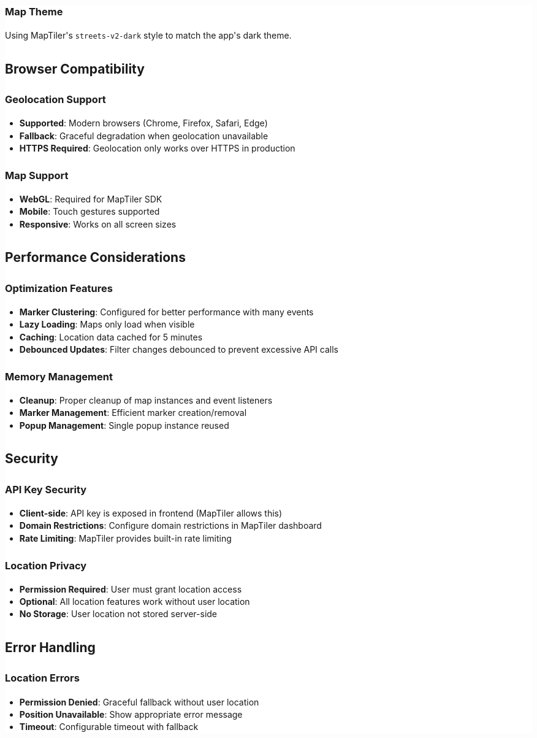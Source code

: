 ### Map Theme
Using MapTiler's `streets-v2-dark` style to match the app's dark theme.

## Browser Compatibility

### Geolocation Support
- **Supported**: Modern browsers (Chrome, Firefox, Safari, Edge)
- **Fallback**: Graceful degradation when geolocation unavailable
- **HTTPS Required**: Geolocation only works over HTTPS in production

### Map Support
- **WebGL**: Required for MapTiler SDK
- **Mobile**: Touch gestures supported
- **Responsive**: Works on all screen sizes

## Performance Considerations

### Optimization Features
- **Marker Clustering**: Configured for better performance with many events
- **Lazy Loading**: Maps only load when visible
- **Caching**: Location data cached for 5 minutes
- **Debounced Updates**: Filter changes debounced to prevent excessive API calls

### Memory Management
- **Cleanup**: Proper cleanup of map instances and event listeners
- **Marker Management**: Efficient marker creation/removal
- **Popup Management**: Single popup instance reused

## Security

### API Key Security
- **Client-side**: API key is exposed in frontend (MapTiler allows this)
- **Domain Restrictions**: Configure domain restrictions in MapTiler dashboard
- **Rate Limiting**: MapTiler provides built-in rate limiting

### Location Privacy
- **Permission Required**: User must grant location access
- **Optional**: All location features work without user location
- **No Storage**: User location not stored server-side

## Error Handling

### Location Errors
- **Permission Denied**: Graceful fallback without user location
- **Position Unavailable**: Show appropriate error message
- **Timeout**: Configurable timeout with fallback
